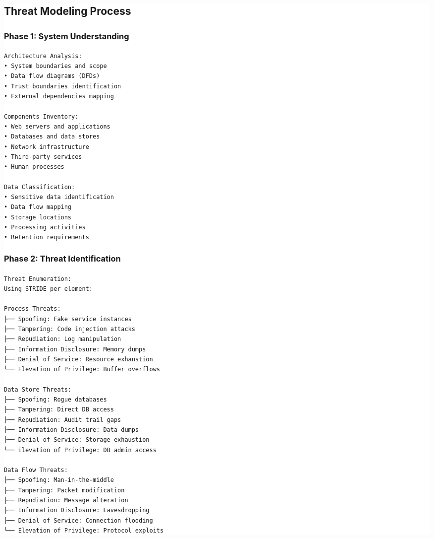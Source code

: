 ## Threat Modeling Process

### Phase 1: System Understanding
```
Architecture Analysis:
• System boundaries and scope
• Data flow diagrams (DFDs)
• Trust boundaries identification
• External dependencies mapping

Components Inventory:
• Web servers and applications
• Databases and data stores
• Network infrastructure
• Third-party services
• Human processes

Data Classification:
• Sensitive data identification
• Data flow mapping
• Storage locations
• Processing activities
• Retention requirements
```

### Phase 2: Threat Identification
```
Threat Enumeration:
Using STRIDE per element:

Process Threats:
├── Spoofing: Fake service instances
├── Tampering: Code injection attacks
├── Repudiation: Log manipulation
├── Information Disclosure: Memory dumps
├── Denial of Service: Resource exhaustion
└── Elevation of Privilege: Buffer overflows

Data Store Threats:
├── Spoofing: Rogue databases
├── Tampering: Direct DB access
├── Repudiation: Audit trail gaps
├── Information Disclosure: Data dumps
├── Denial of Service: Storage exhaustion
└── Elevation of Privilege: DB admin access

Data Flow Threats:
├── Spoofing: Man-in-the-middle
├── Tampering: Packet modification
├── Repudiation: Message alteration
├── Information Disclosure: Eavesdropping
├── Denial of Service: Connection flooding
└── Elevation of Privilege: Protocol exploits
```
